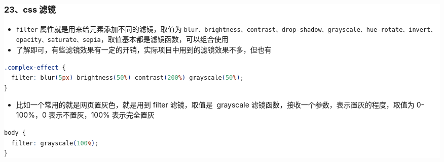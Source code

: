 ### 23、css 滤镜
- `filter` 属性就是用来给元素添加不同的滤镜，取值为 `blur、brightness、contrast、drop-shadow、grayscale、hue-rotate、invert、opacity、saturate、sepia`，取值基本都是滤镜函数，可以组合使用
- 了解即可，有些滤镜效果有一定的开销，实际项目中用到的滤镜效果不多，但也有

```css
.complex-effect {  
  filter: blur(5px) brightness(50%) contrast(200%) grayscale(50%);  
}
```

- 比如一个常用的就是网页置灰色，就是用到 filter 滤镜，取值是  grayscale 滤镜函数，接收一个参数，表示置灰的程度，取值为 0-100%，0 表示不置灰，100% 表示完全置灰
```css
body {
  filter: grayscale(100%);
}
```